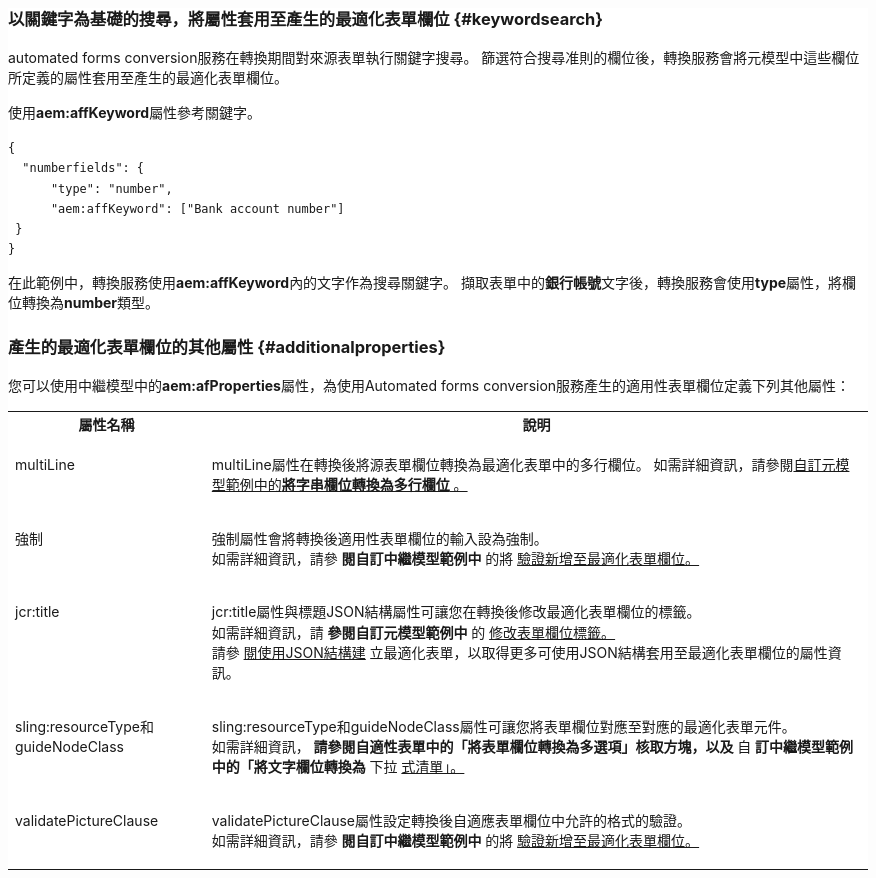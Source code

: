 ### 以關鍵字為基礎的搜尋，將屬性套用至產生的最適化表單欄位 {#keywordsearch}

automated forms conversion服務在轉換期間對來源表單執行關鍵字搜尋。 篩選符合搜尋准則的欄位後，轉換服務會將元模型中這些欄位所定義的屬性套用至產生的最適化表單欄位。

使用&#x200B;**aem:affKeyword**&#x200B;屬性參考關鍵字。

```
{
  "numberfields": {
      "type": "number",
      "aem:affKeyword": ["Bank account number"]
 }
}
```

在此範例中，轉換服務使用&#x200B;**aem:affKeyword**&#x200B;內的文字作為搜尋關鍵字。 擷取表單中的&#x200B;**銀行帳號**&#x200B;文字後，轉換服務會使用&#x200B;**type**&#x200B;屬性，將欄位轉換為&#x200B;**number**&#x200B;類型。

### 產生的最適化表單欄位的其他屬性 {#additionalproperties}

您可以使用中繼模型中的&#x200B;**aem:afProperties**&#x200B;屬性，為使用Automated forms conversion服務產生的適用性表單欄位定義下列其他屬性：

<table> 
 <tbody> 
  <tr> 
   <th><strong>屬性名稱</strong></th> 
   <th><strong>說明</strong></th> 
  </tr> 
  <tr> 
   <td><p>multiLine</p></td> 
   <td> 
    <p>multiLine屬性在轉換後將源表單欄位轉換為最適化表單中的多行欄位。 如需詳細資訊，請參閱<a href="#custommetamodelexamples">自訂元模型範例中的<strong>將字串欄位轉換為多行欄位</strong> 。</a></p> </td> 
  </tr>
  <td><p>強制</p></td> 
   <td> 
    <p>強制屬性會將轉換後適用性表單欄位的輸入設為強制。<br>如需詳細資訊，請參 <strong>閱自訂中繼模型範例中</strong> 的將 <a href="#custommetamodelexamples">驗證新增至最適化表單欄位。</a></p>
    </td> 
  </tr>
  <td><p>jcr:title</p></td> 
   <td> 
    <p>jcr:title屬性與標題JSON結構屬性可讓您在轉換後修改最適化表單欄位的標籤。<br>如需詳細資訊，請 <strong>參閱自訂元模型範例中</strong> 的 <a href="#custommetamodelexamples">修改表單欄位標籤。</a><br>請參 <a href="https://helpx.adobe.com/experience-manager/6-5/forms/using/adaptive-form-json-schema-form-model.html" target="_blank">閱使用JSON結構建</a> 立最適化表單，以取得更多可使用JSON結構套用至最適化表單欄位的屬性資訊。</p>
    <p></p></td> 
  </tr>
  <td><p>sling:resourceType和guideNodeClass</p></td> 
   <td> 
    <p>sling:resourceType和guideNodeClass屬性可讓您將表單欄位對應至對應的最適化表單元件。<br>如需詳細資訊， <strong>請參閱自適性表單中的「將表單欄位轉換為多選項」核取方塊，以及</strong> 自 <strong>訂中繼模型範例中的「將文字欄位轉換為</strong> 下拉 <a href="#custommetamodelexamples">式清單」。</a></p> </td> 
  </tr>
  <td><p>validatePictureClause</p></td> 
   <td> 
    <p>validatePictureClause屬性設定轉換後自適應表單欄位中允許的格式的驗證。<br>如需詳細資訊，請參 <strong>閱自訂中繼模型範例中</strong> 的將 <a href="#custommetamodelexamples">驗證新增至最適化表單欄位。</p> </td> 
  </tr>
 </tbody> 
</table>
